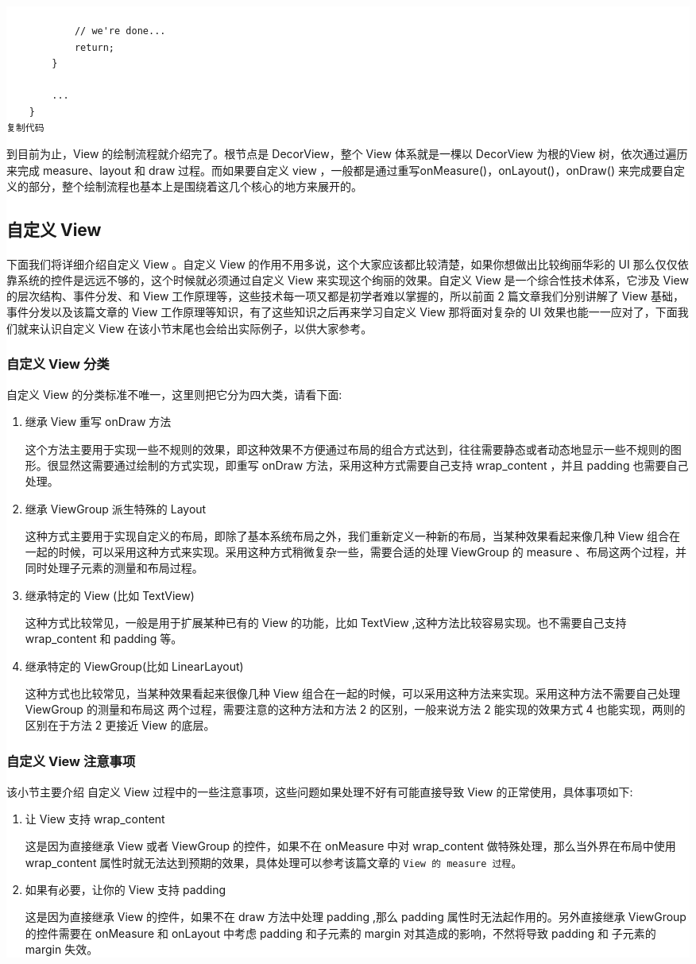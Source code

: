 ```

            // we're done...
            return;
        }

        ...
    }
复制代码
```

到目前为止，View 的绘制流程就介绍完了。根节点是 DecorView，整个 View 体系就是一棵以 DecorView 为根的View 树，依次通过遍历来完成 measure、layout 和 draw 过程。而如果要自定义 view ，一般都是通过重写onMeasure()，onLayout()，onDraw() 来完成要自定义的部分，整个绘制流程也基本上是围绕着这几个核心的地方来展开的。

## 自定义 View

下面我们将详细介绍自定义 View 。自定义 View 的作用不用多说，这个大家应该都比较清楚，如果你想做出比较绚丽华彩的 UI 那么仅仅依靠系统的控件是远远不够的，这个时候就必须通过自定义 View 来实现这个绚丽的效果。自定义 View 是一个综合性技术体系，它涉及 View 的层次结构、事件分发、和 View 工作原理等，这些技术每一项又都是初学者难以掌握的，所以前面 2 篇文章我们分别讲解了 View 基础，事件分发以及该篇文章的 View 工作原理等知识，有了这些知识之后再来学习自定义 View 那将面对复杂的 UI 效果也能一一应对了，下面我们就来认识自定义 View 在该小节末尾也会给出实际例子，以供大家参考。

### 自定义 View 分类

自定义 View 的分类标准不唯一，这里则把它分为四大类，请看下面:

1.  继承 View 重写 onDraw 方法

    这个方法主要用于实现一些不规则的效果，即这种效果不方便通过布局的组合方式达到，往往需要静态或者动态地显示一些不规则的图形。很显然这需要通过绘制的方式实现，即重写 onDraw 方法，采用这种方式需要自己支持 wrap_content ，并且 padding 也需要自己处理。

2.  继承 ViewGroup 派生特殊的 Layout

    这种方式主要用于实现自定义的布局，即除了基本系统布局之外，我们重新定义一种新的布局，当某种效果看起来像几种 View 组合在一起的时候，可以采用这种方式来实现。采用这种方式稍微复杂一些，需要合适的处理 ViewGroup 的 measure 、布局这两个过程，并同时处理子元素的测量和布局过程。

3.  继承特定的 View (比如 TextView)

    这种方式比较常见，一般是用于扩展某种已有的 View 的功能，比如 TextView ,这种方法比较容易实现。也不需要自己支持 wrap_content 和 padding 等。

4.  继承特定的 ViewGroup(比如 LinearLayout)

    这种方式也比较常见，当某种效果看起来很像几种 View 组合在一起的时候，可以采用这种方法来实现。采用这种方法不需要自己处理 ViewGroup 的测量和布局这 两个过程，需要注意的这种方法和方法 2 的区别，一般来说方法 2 能实现的效果方式 4 也能实现，两则的区别在于方法 2 更接近 View 的底层。

### 自定义 View 注意事项

该小节主要介绍 自定义 View 过程中的一些注意事项，这些问题如果处理不好有可能直接导致 View 的正常使用，具体事项如下:

1.  让 View 支持 wrap_content

    这是因为直接继承 View 或者 ViewGroup 的控件，如果不在 onMeasure 中对 wrap_content 做特殊处理，那么当外界在布局中使用 wrap_content 属性时就无法达到预期的效果，具体处理可以参考该篇文章的 `View 的 measure 过程`。

2.  如果有必要，让你的 View 支持 padding

    这是因为直接继承 View 的控件，如果不在 draw 方法中处理 padding ,那么 padding 属性时无法起作用的。另外直接继承 ViewGroup 的控件需要在 onMeasure 和 onLayout 中考虑 padding 和子元素的 margin 对其造成的影响，不然将导致 padding 和 子元素的 margin 失效。
